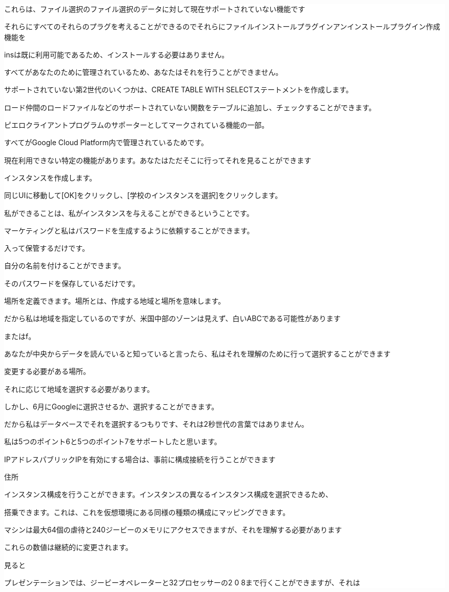 これらは、ファイル選択のファイル選択のデータに対して現在サポートされていない機能です

それらにすべてのそれらのプラグを考えることができるのでそれらにファイルインストールプラグインアンインストールプラグイン作成機能を

insは既に利用可能であるため、インストールする必要はありません。

すべてがあなたのために管理されているため、あなたはそれを行うことができません。

サポートされていない第2世代のいくつかは、CREATE TABLE WITH SELECTステートメントを作成します。

ロード仲間のロードファイルなどのサポートされていない関数をテーブルに追加し、チェックすることができます。

ピエロクライアントプログラムのサポーターとしてマークされている機能の一部。

すべてがGoogle Cloud Platform内で管理されているためです。

現在利用できない特定の機能があります。あなたはただそこに行ってそれを見ることができます

インスタンスを作成します。

同じUIに移動して[OK]をクリックし、[学校のインスタンスを選択]をクリックします。

私ができることは、私がインスタンスを与えることができるということです。

マーケティングと私はパスワードを生成するように依頼することができます。

入って保管するだけです。

自分の名前を付けることができます。

そのパスワードを保存しているだけです。

場所を定義できます。場所とは、作成する地域と場所を意味します。

だから私は地域を指定しているのですが、米国中部のゾーンは見えず、白いABCである可能性があります

またはf。

あなたが中央からデータを読んでいると知っていると言ったら、私はそれを理解のために行って選択することができます

変更する必要がある場所。

それに応じて地域を選択する必要があります。

しかし、6月にGoogleに選択させるか、選択することができます。

だから私はデータベースでそれを選択するつもりです、それは2秒世代の言葉ではありません。

私は5つのポイント6と5つのポイント7をサポートしたと思います。

IPアドレスパブリックIPを有効にする場合は、事前に構成接続を行うことができます

住所

インスタンス構成を行うことができます。インスタンスの異なるインスタンス構成を選択できるため、

搭乗できます。これは、これを仮想環境にある同様の種類の構成にマッピングできます。

マシンは最大64個の虐待と240ジービーのメモリにアクセスできますが、それを理解する必要があります

これらの数値は継続的に変更されます。

見ると

プレゼンテーションでは、ジービーオペレーターと32プロセッサーの2 0 8まで行くことができますが、それは

